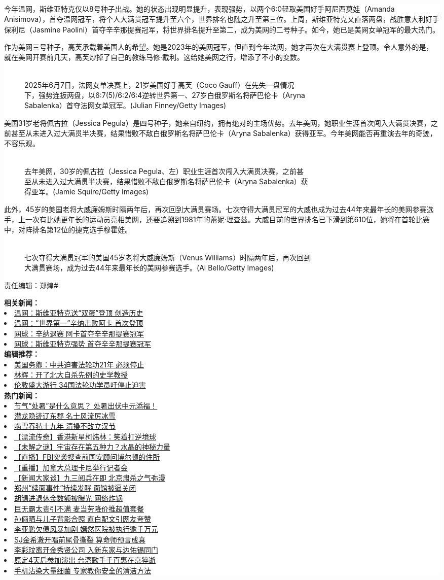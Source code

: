 <p>今年温网，斯维亚特克仅以8号种子出战。她的状态出现明显提升，表现强势，以两个6:0轻取美国好手阿尼西莫娃（Amanda Anisimova），首夺温网冠军，将个人大满贯冠军提升至六个，世界排名也随之升至第三位。上周，斯维亚特克又直落两盘，战胜意大利好手保利尼（Jasmine Paolini）首夺辛辛那提赛冠军，将世界排名提升至第二，成为美网的二号种子。如今，她已是美网女单冠军的最大热门。</p>
<p>作为美网三号种子，高芙承载着美国人的希望。她是2023年的美网冠军，但直到今年法网，她才再次在大满贯赛上登顶。令人意外的是，就在美网开赛前几天，高芙炒掉了自己的教练马修·戴利。这给她美网之行，增添了不小的变数。</p>
<figure id="attachment_14526827" aria-describedby="caption-attachment-14526827" style="width: 555px" class="wp-caption aligncenter"><ahref=" https://i.epochtimes.com/assets/uploads/2025/06/id14526827-GettyImages-2219059022-565x400.jpg" target="_blank" rel="noreferrer noopener"> <img decoding="async" class=" wp-image-14526827" src="https://i.epochtimes.com/assets/uploads/2025/06/id14526827-GettyImages-2219059022-565x400.jpg" alt="" width="555" b="391" /></a><figcaption id="caption-attachment-14526827" class="wp-caption-text">2025年6月7日，法网女单决赛上，21岁美国好手高芙（Coco Gauff）在先失一盘情况下，强势连扳两盘，以6:7(5)/6:2/6:4逆转世界第一、27岁白俄罗斯名将萨巴伦卡（Aryna Sabalenka）首夺法网女单冠军。(Julian Finney/Getty Images)</figcaption></figure>
<p>美国31岁老将佩古拉（Jessica Pegula）是四号种子，她来自纽约，拥有绝对的主场优势。去年美网，她职业生涯首次闯入大满贯决赛，之前甚至从未进入过大满贯半决赛，结果惜败不敌白俄罗斯名将萨巴伦卡（Aryna Sabalenka）获得亚军。今年美网能否再重演去年的奇迹，不容乐观。</p>
<figure id="attachment_14326206" aria-describedby="caption-attachment-14326206" style="width: 560px" class="wp-caption aligncenter"><ahref=" https://i.epochtimes.com/assets/uploads/2024/09/id14326206-GettyImages-2170742023-600x400.jpg" target="_blank" rel="noreferrer noopener"> <img decoding="async" class=" wp-image-14326206" src="https://i.epochtimes.com/assets/uploads/2024/09/id14326206-GettyImages-2170742023-600x400.jpg" alt="" width="560" b="374" /></a><figcaption id="caption-attachment-14326206" class="wp-caption-text">去年美网，30岁的佩古拉（Jessica Pegula、左）职业生涯首次闯入大满贯决赛，之前甚至从未进入过大满贯半决赛，结果惜败不敌白俄罗斯名将萨巴伦卡（Aryna Sabalenka）获得亚军。(Jamie Squire/Getty Images)</figcaption></figure>
<p>此外，45岁的美国老将大威廉姆斯时隔两年后，再次回到大满贯赛场。七次夺得大满贯冠军的大威也成为过去44年来最年长的美网参赛选手，上一次有比她更年长的运动员亮相美网，还要追溯到1981年的蕾妮·理查兹。大威目前的世界排名已下滑到第610位，她将在首轮比赛中，对阵排名第12位的捷克选手穆霍娃。</p>
<figure id="attachment_14579418" aria-describedby="caption-attachment-14579418" style="width: 579px" class="wp-caption aligncenter"><ahref=" https://i.epochtimes.com/assets/uploads/2025/08/id14579418-GettyImages-2231136589-633x400.jpg" target="_blank" rel="noreferrer noopener"> <img decoding="async" class=" wp-image-14579418" src="https://i.epochtimes.com/assets/uploads/2025/08/id14579418-GettyImages-2231136589-633x400.jpg" alt="" width="579" b="355" /></a><figcaption id="caption-attachment-14579418" class="wp-caption-text">七次夺得大满贯冠军的美国45岁老将大威廉姆斯（Venus Williams）时隔两年后，再次回到大满贯赛场，成为过去44年来最年长的美网参赛选手。(Al Bello/Getty Images)</figcaption></figure>
<p>责任编辑：郑煌#</p>
<strong>相关新闻：</strong>
<li><a href="https://github.com/1992513/djy/blob/master/gb/25/7/12/n14550271.md#1">温网：斯维亚特克送“双蛋”登顶 创造历史</a></li>
<li><a href="https://github.com/1992513/djy/blob/master/gb/25/7/13/n14550657.md#1">温网：“世界第一”辛纳击败阿卡 首次登顶</a></li>
<li><a href="https://github.com/1992513/djy/blob/master/gb/25/8/18/n14576326.md#1">网球：辛纳退赛 阿卡首夺辛辛那提赛冠军</a></li>
<li><a href="https://github.com/1992513/djy/blob/master/gb/25/8/19/n14576440.md#1">网球：斯维亚特克强势 首夺辛辛那提赛冠军</a></li>
<strong>编辑推荐：</strong>
<li><a href="https://github.com/1992513/ntdtv/blob/master/gb/2020/07/20/a102898210.md#1" target="_blank">美国务卿：中共迫害法轮功21年 必须停止</a> </li><li><a href="https://github.com/1992513/djy/blob/master/gb/18/8/19/n10650677.md#1" target="_blank">林辉：开了北大自杀先例的史学教授</a></li><li><a href="https://github.com/1992513/djy/blob/master/gb/19/8/30/n11489263.md#1" target="_blank">伦敦盛大游行 34国法轮功学员吁停止迫害</a></li>
<strong>热门新闻：</strong>
<li><a href="https://github.com/1992513/djy/blob/master/gb/18/8/23/n10659446.md#1">节气“处暑”是什么意思？ 处暑出伏中元添福！</a></li>
<li><a href="https://github.com/1992513/djy/blob/master/gb/15/12/10/n4592934.md#1">潜龙隐迹辽东郡 名士风流厉冰雪</a></li>
<li><a href="https://github.com/1992513/djy/blob/master/gb/15/12/8/n4590581.md#1">啮雪吞毡十九年 清操不改立汉节</a></li>
<li><a href="https://github.com/1992513/djy/blob/master/gb/25/8/15/n14574485.md#1">【漂流传奇】香港新星柯炜林：笑着打逆境球</a></li>
<li><a href="https://github.com/1992513/djy/blob/master/gb/25/8/17/n14575350.md#1">【未解之谜】宇宙存在第五种力？水晶的神秘力量</a></li>
<li><a href="https://github.com/1992513/djy/blob/master/gb/25/8/22/n14579209.md#1">【直播】FBI突袭搜查前国安顾问博尔顿的住所</a></li>
<li><a href="https://github.com/1992513/djy/blob/master/gb/25/8/22/n14579252.md#1">【重播】加拿大总理卡尼举行记者会</a></li>
<li><a href="https://github.com/1992513/djy/blob/master/gb/25/8/22/n14579172.md#1">【新闻大家谈】九三阅兵在即 北京肃杀之气弥漫</a></li>
<li><a href="https://github.com/1992513/djy/blob/master/gb/25/8/21/n14577961.md#1">郑州“续面事件”持续发酵 面馆被逼关闭</a></li>
<li><a href="https://github.com/1992513/djy/blob/master/gb/25/8/21/n14577984.md#1">胡锡进退休金数额被曝光 网络炸锅</a></li>
<li><a href="https://github.com/1992513/djy/blob/master/gb/25/8/20/n14577830.md#1">巨无霸太贵引不满 麦当劳降价推超值套餐</a></li>
<li><a href="https://github.com/1992513/djy/blob/master/gb/25/8/20/n14577815.md#1">孙俪晒与儿子背影合照 直白配文引网友夸赞</a></li>
<li><a href="https://github.com/1992513/djy/blob/master/gb/25/8/21/n14578625.md#1">李亚鹏欠债风暴加剧 嫣然医院被执行逾千万元</a></li>
<li><a href="https://github.com/1992513/djy/blob/master/gb/25/8/19/n14577069.md#1">SJ金希澈开唱前尾骨撕裂 算命师预言成真</a></li>
<li><a href="https://github.com/1992513/djy/blob/master/gb/25/8/20/n14577449.md#1">李彩玟离开金秀贤公司 入新东家与边佑锡同门</a></li>
<li><a href="https://github.com/1992513/djy/blob/master/gb/25/8/20/n14577784.md#1">原定4天后参加演出 台湾歌手千百惠在京猝逝</a></li>
<li><a href="https://github.com/1992513/djy/blob/master/gb/25/8/21/n14577980.md#1">手机沾染大量细菌 专家教你安全的清洁方法</a></li>